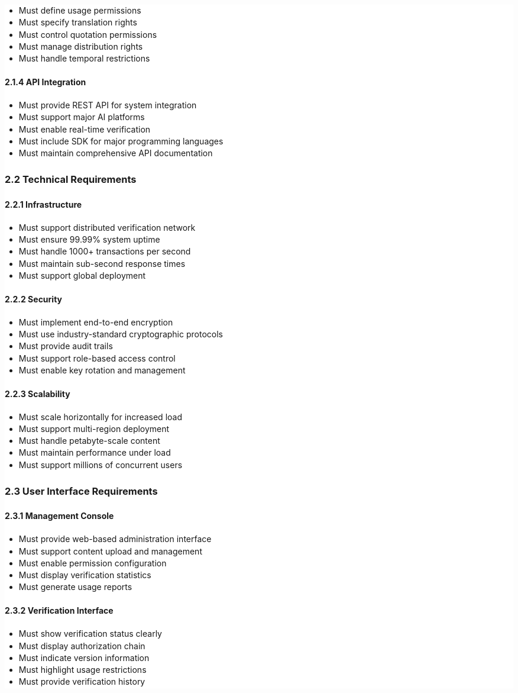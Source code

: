 - Must define usage permissions
- Must specify translation rights
- Must control quotation permissions
- Must manage distribution rights
- Must handle temporal restrictions

#### 2.1.4 API Integration

- Must provide REST API for system integration
- Must support major AI platforms
- Must enable real-time verification
- Must include SDK for major programming languages
- Must maintain comprehensive API documentation

### 2.2 Technical Requirements

#### 2.2.1 Infrastructure

- Must support distributed verification network
- Must ensure 99.99% system uptime
- Must handle 1000+ transactions per second
- Must maintain sub-second response times
- Must support global deployment

#### 2.2.2 Security

- Must implement end-to-end encryption
- Must use industry-standard cryptographic protocols
- Must provide audit trails
- Must support role-based access control
- Must enable key rotation and management

#### 2.2.3 Scalability

- Must scale horizontally for increased load
- Must support multi-region deployment
- Must handle petabyte-scale content
- Must maintain performance under load
- Must support millions of concurrent users

### 2.3 User Interface Requirements

#### 2.3.1 Management Console

- Must provide web-based administration interface
- Must support content upload and management
- Must enable permission configuration
- Must display verification statistics
- Must generate usage reports

#### 2.3.2 Verification Interface

- Must show verification status clearly
- Must display authorization chain
- Must indicate version information
- Must highlight usage restrictions
- Must provide verification history
